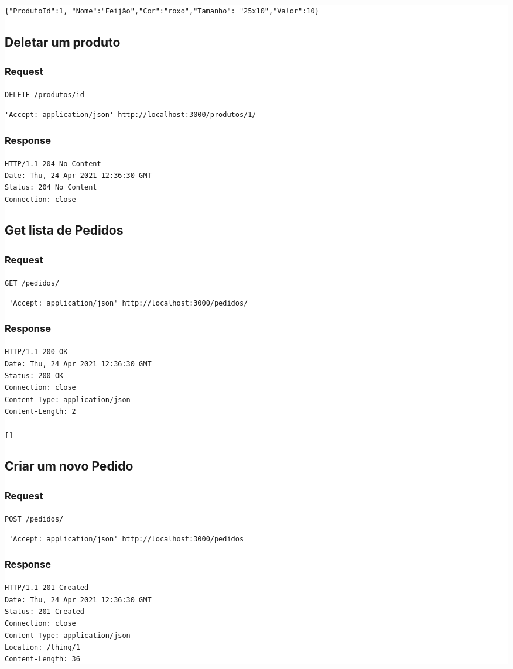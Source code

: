     {"ProdutoId":1,	"Nome":"Feijão","Cor":"roxo","Tamanho": "25x10","Valor":10}


## Deletar um produto

### Request

`DELETE /produtos/id`

    'Accept: application/json' http://localhost:3000/produtos/1/

### Response

    HTTP/1.1 204 No Content
    Date: Thu, 24 Apr 2021 12:36:30 GMT
    Status: 204 No Content
    Connection: close


## Get lista de Pedidos

### Request

`GET /pedidos/`

     'Accept: application/json' http://localhost:3000/pedidos/

### Response

    HTTP/1.1 200 OK
    Date: Thu, 24 Apr 2021 12:36:30 GMT
    Status: 200 OK
    Connection: close
    Content-Type: application/json
    Content-Length: 2

    []

## Criar um novo Pedido

### Request

`POST /pedidos/`

     'Accept: application/json' http://localhost:3000/pedidos

### Response

    HTTP/1.1 201 Created
    Date: Thu, 24 Apr 2021 12:36:30 GMT
    Status: 201 Created
    Connection: close
    Content-Type: application/json
    Location: /thing/1
    Content-Length: 36
